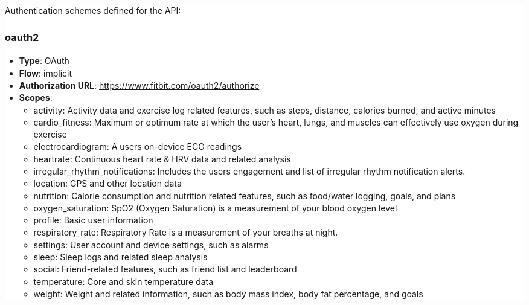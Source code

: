 
Authentication schemes defined for the API:
<a id="oauth2"></a>
### oauth2

- **Type**: OAuth
- **Flow**: implicit
- **Authorization URL**: https://www.fitbit.com/oauth2/authorize
- **Scopes**: 
  - activity: Activity data and exercise log related features, such as steps, distance, calories burned, and active minutes
  - cardio_fitness: Maximum or optimum rate at which the user’s heart, lungs, and muscles can effectively use oxygen during exercise
  - electrocardiogram: A users on-device ECG readings
  - heartrate: Continuous heart rate &amp; HRV data and related analysis
  - irregular_rhythm_notifications: Includes the users engagement and list of irregular rhythm notification alerts.
  - location: GPS and other location data
  - nutrition: Calorie consumption and nutrition related features, such as food/water logging, goals, and plans
  - oxygen_saturation: SpO2 (Oxygen Saturation) is a measurement of your blood oxygen level
  - profile: Basic user information
  - respiratory_rate: Respiratory Rate is a measurement of your breaths at night.
  - settings: User account and device settings, such as alarms
  - sleep: Sleep logs and related sleep analysis
  - social: Friend-related features, such as friend list and leaderboard
  - temperature: Core and skin temperature data
  - weight: Weight and related information, such as body mass index, body fat percentage, and goals

